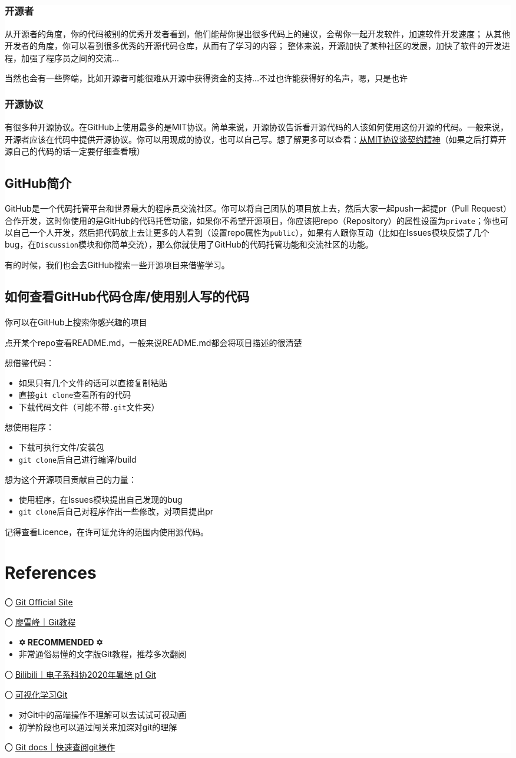 ### 开源者
从开源者的角度，你的代码被别的优秀开发者看到，他们能帮你提出很多代码上的建议，会帮你一起开发软件，加速软件开发速度；
从其他开发者的角度，你可以看到很多优秀的开源代码仓库，从而有了学习的内容；
整体来说，开源加快了某种社区的发展，加快了软件的开发进程，加强了程序员之间的交流…

当然也会有一些弊端，比如开源者可能很难从开源中获得资金的支持…不过也许能获得好的名声，嗯，只是也许

### 开源协议
有很多种开源协议。在GitHub上使用最多的是MIT协议。简单来说，开源协议告诉看开源代码的人该如何使用这份开源的代码。一般来说，开源者应该在代码中提供开源协议。你可以用现成的协议，也可以自己写。想了解更多可以查看：[从MIT协议谈契约精神](https://mp.weixin.qq.com/s/WyBZpChPA5xLo90rBHi8Mw)（如果之后打算开源自己的代码的话一定要仔细查看哦）

## GitHub简介
GitHub是一个代码托管平台和世界最大的程序员交流社区。你可以将自己团队的项目放上去，然后大家一起push一起提pr（Pull Request）合作开发，这时你使用的是GitHub的代码托管功能，如果你不希望开源项目，你应该把repo（Repository）的属性设置为`private`；你也可以自己一个人开发，然后把代码放上去让更多的人看到（设置repo属性为`public`），如果有人跟你互动（比如在Issues模块反馈了几个bug，在`Discussion`模块和你简单交流），那么你就使用了GitHub的代码托管功能和交流社区的功能。

有的时候，我们也会去GitHub搜索一些开源项目来借鉴学习。

## 如何查看GitHub代码仓库/使用别人写的代码
你可以在GitHub上搜索你感兴趣的项目

点开某个repo查看README.md，一般来说README.md都会将项目描述的很清楚

想借鉴代码：
* 如果只有几个文件的话可以直接复制粘贴
* 直接`git clone`查看所有的代码
* 下载代码文件（可能不带`.git`文件夹）

想使用程序：
* 下载可执行文件/安装包
* `git clone`后自己进行编译/build

想为这个开源项目贡献自己的力量：
* 使用程序，在Issues模块提出自己发现的bug
* `git clone`后自己对程序作出一些修改，对项目提出pr

记得查看Licence，在许可证允许的范围内使用源代码。

# References
〇 [Git Official Site](https://git-scm.com)

〇 [廖雪峰｜Git教程](https://www.liaoxuefeng.com/wiki/896043488029600)
* **✡ RECOMMENDED ✡**
* 非常通俗易懂的文字版Git教程，推荐多次翻阅

〇 [Bilibili｜电子系科协2020年暑培 p1 Git](https://www.bilibili.com/video/BV1fv411B73p)

〇 [可视化学习Git](https://learngitbranching.js.org/?locale=zh_CN)
* 对Git中的高端操作不理解可以去试试可视动画
* 初学阶段也可以通过闯关来加深对git的理解

〇 [Git docs｜快速查阅git操作](https://git-scm.com/docs)
